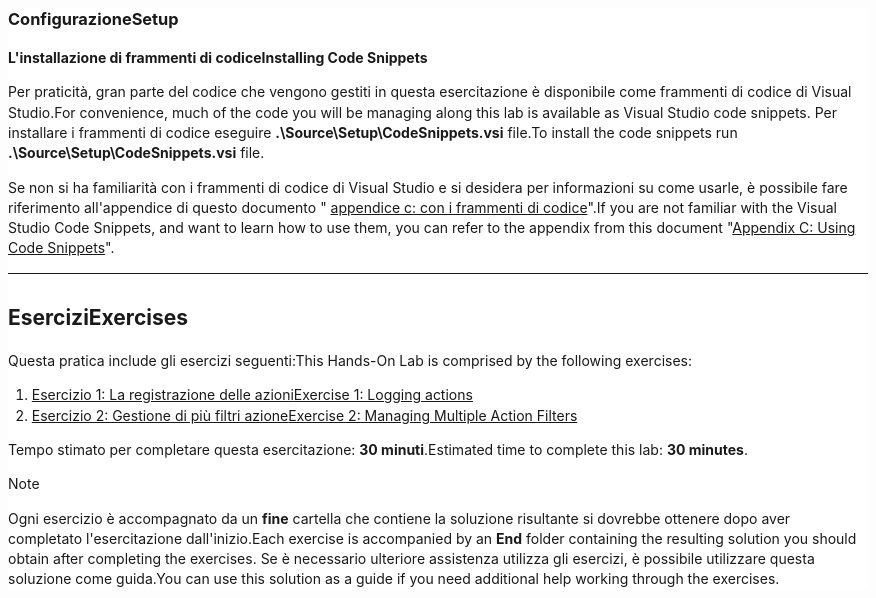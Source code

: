 <a id="Setup"></a>

<a id="Setup"></a>
### <a name="setup"></a><span data-ttu-id="1d9d7-124">Configurazione</span><span class="sxs-lookup"><span data-stu-id="1d9d7-124">Setup</span></span>

<span data-ttu-id="1d9d7-125">**L'installazione di frammenti di codice**</span><span class="sxs-lookup"><span data-stu-id="1d9d7-125">**Installing Code Snippets**</span></span>

<span data-ttu-id="1d9d7-126">Per praticità, gran parte del codice che vengono gestiti in questa esercitazione è disponibile come frammenti di codice di Visual Studio.</span><span class="sxs-lookup"><span data-stu-id="1d9d7-126">For convenience, much of the code you will be managing along this lab is available as Visual Studio code snippets.</span></span> <span data-ttu-id="1d9d7-127">Per installare i frammenti di codice eseguire **.\Source\Setup\CodeSnippets.vsi** file.</span><span class="sxs-lookup"><span data-stu-id="1d9d7-127">To install the code snippets run **.\Source\Setup\CodeSnippets.vsi** file.</span></span>

<span data-ttu-id="1d9d7-128">Se non si ha familiarità con i frammenti di codice di Visual Studio e si desidera per informazioni su come usarle, è possibile fare riferimento all'appendice di questo documento &quot; [appendice c: con i frammenti di codice](#AppendixC)&quot;.</span><span class="sxs-lookup"><span data-stu-id="1d9d7-128">If you are not familiar with the Visual Studio Code Snippets, and want to learn how to use them, you can refer to the appendix from this document &quot;[Appendix C: Using Code Snippets](#AppendixC)&quot;.</span></span>

* * *

<a id="Exercises"></a>

<a id="Exercises"></a>
## <a name="exercises"></a><span data-ttu-id="1d9d7-129">Esercizi</span><span class="sxs-lookup"><span data-stu-id="1d9d7-129">Exercises</span></span>

<span data-ttu-id="1d9d7-130">Questa pratica include gli esercizi seguenti:</span><span class="sxs-lookup"><span data-stu-id="1d9d7-130">This Hands-On Lab is comprised by the following exercises:</span></span>

1. [<span data-ttu-id="1d9d7-131">Esercizio 1: La registrazione delle azioni</span><span class="sxs-lookup"><span data-stu-id="1d9d7-131">Exercise 1: Logging actions</span></span>](#Exercise1)
2. [<span data-ttu-id="1d9d7-132">Esercizio 2: Gestione di più filtri azione</span><span class="sxs-lookup"><span data-stu-id="1d9d7-132">Exercise 2: Managing Multiple Action Filters</span></span>](#Exercise2)

<span data-ttu-id="1d9d7-133">Tempo stimato per completare questa esercitazione: **30 minuti**.</span><span class="sxs-lookup"><span data-stu-id="1d9d7-133">Estimated time to complete this lab: **30 minutes**.</span></span>

> [!NOTE]
> <span data-ttu-id="1d9d7-134">Ogni esercizio è accompagnato da un **fine** cartella che contiene la soluzione risultante si dovrebbe ottenere dopo aver completato l'esercitazione dall'inizio.</span><span class="sxs-lookup"><span data-stu-id="1d9d7-134">Each exercise is accompanied by an **End** folder containing the resulting solution you should obtain after completing the exercises.</span></span> <span data-ttu-id="1d9d7-135">Se è necessario ulteriore assistenza utilizza gli esercizi, è possibile utilizzare questa soluzione come guida.</span><span class="sxs-lookup"><span data-stu-id="1d9d7-135">You can use this solution as a guide if you need additional help working through the exercises.</span></span>
